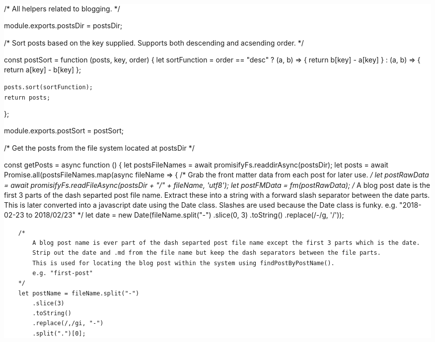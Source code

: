 /*
    All helpers related to blogging.
*/

module.exports.postsDir = postsDir;

/*
    Sort posts based on the key supplied. Supports both descending and acsending order.
*/

const postSort = function (posts, key, order) {
    let sortFunction = order == "desc"
    ? (a, b) => { return b[key] - a[key] }
    : (a, b) => { return a[key] - b[key] };

    posts.sort(sortFunction);
    return posts;
};

module.exports.postSort = postSort;

/*
    Get the posts from the file system located at postsDir
*/

const getPosts = async function () {
    let postsFileNames = await promisifyFs.readdirAsync(postsDir);
    let posts = await Promise.all(postsFileNames.map(async fileName => {
        /*
            Grab the front matter data from each post for later use.
        */
        let postRawData = await promisifyFs.readFileAsync(postsDir + "/" + fileName, 'utf8');
        let postFMData = fm(postRawData);
        /*
            A blog post date is the first 3 parts of the dash separted post file name.
            Extract these into a string with a forward slash separator between the date parts.
            This is later converted into a javascript date using the Date class.
            Slashes are used because the Date class is funky.
            e.g. "2018-02-23 to 2018/02/23"
        */
        let date = new Date(fileName.split("-")
            .slice(0, 3)
            .toString()
            .replace(/-/g, '\/'));

        /*
            A blog post name is ever part of the dash separted post file name except the first 3 parts which is the date.
            Strip out the date and .md from the file name but keep the dash separators between the file parts.
            This is used for locating the blog post within the system using findPostByPostName().
            e.g. "first-post"
        */
        let postName = fileName.split("-")
            .slice(3)
            .toString()
            .replace(/,/gi, "-")
            .split(".")[0];
